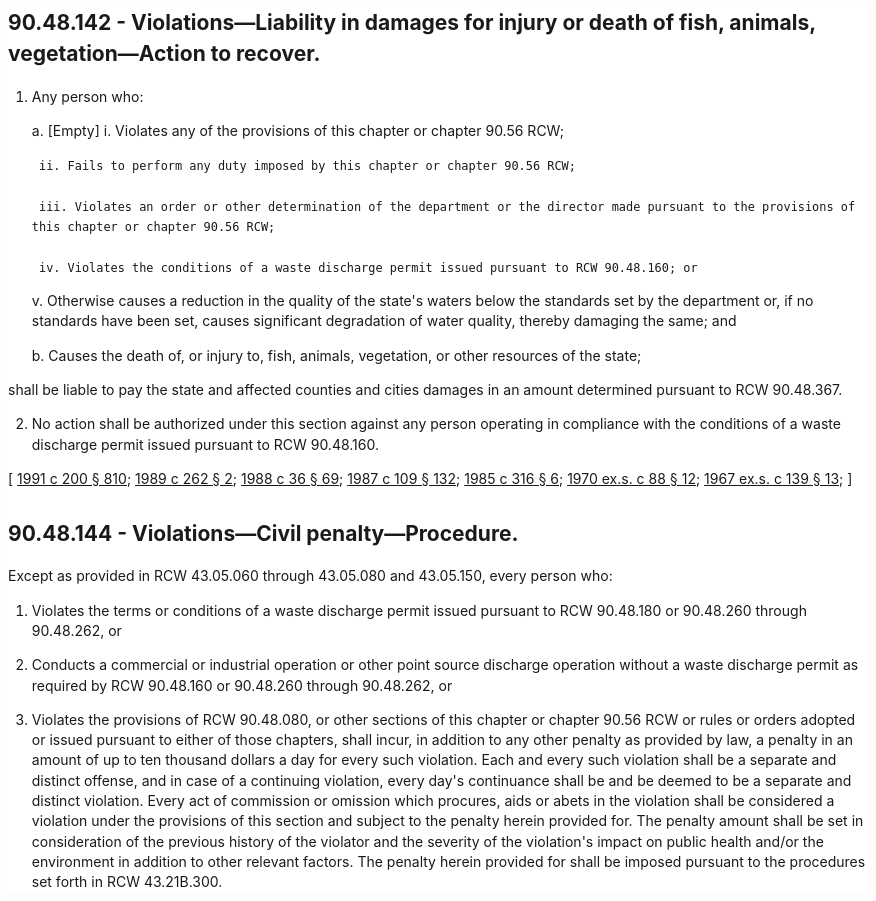 ## 90.48.142 - Violations—Liability in damages for injury or death of fish, animals, vegetation—Action to recover.
1. Any person who:

    a. [Empty]
        i. Violates any of the provisions of this chapter or chapter 90.56 RCW;

        ii. Fails to perform any duty imposed by this chapter or chapter 90.56 RCW;

        iii. Violates an order or other determination of the department or the director made pursuant to the provisions of this chapter or chapter 90.56 RCW;

        iv. Violates the conditions of a waste discharge permit issued pursuant to RCW 90.48.160; or

    v. Otherwise causes a reduction in the quality of the state's waters below the standards set by the department or, if no standards have been set, causes significant degradation of water quality, thereby damaging the same; and

    b. Causes the death of, or injury to, fish, animals, vegetation, or other resources of the state;

shall be liable to pay the state and affected counties and cities damages in an amount determined pursuant to RCW 90.48.367.

2. No action shall be authorized under this section against any person operating in compliance with the conditions of a waste discharge permit issued pursuant to RCW 90.48.160.

\[ [1991 c 200 § 810](http://lawfilesext.leg.wa.gov/biennium/1991-92/Pdf/Bills/Session%20Laws/House/1027-S.SL.pdf?cite=1991%20c%20200%20§%20810); [1989 c 262 § 2](http://leg.wa.gov/CodeReviser/documents/sessionlaw/1989c262.pdf?cite=1989%20c%20262%20§%202); [1988 c 36 § 69](http://leg.wa.gov/CodeReviser/documents/sessionlaw/1988c36.pdf?cite=1988%20c%2036%20§%2069); [1987 c 109 § 132](http://leg.wa.gov/CodeReviser/documents/sessionlaw/1987c109.pdf?cite=1987%20c%20109%20§%20132); [1985 c 316 § 6](http://leg.wa.gov/CodeReviser/documents/sessionlaw/1985c316.pdf?cite=1985%20c%20316%20§%206); [1970 ex.s. c 88 § 12](http://leg.wa.gov/CodeReviser/documents/sessionlaw/1970ex1c88.pdf?cite=1970%20ex.s.%20c%2088%20§%2012); [1967 ex.s. c 139 § 13](http://leg.wa.gov/CodeReviser/documents/sessionlaw/1967ex1c139.pdf?cite=1967%20ex.s.%20c%20139%20§%2013); \]

## 90.48.144 - Violations—Civil penalty—Procedure.
Except as provided in RCW 43.05.060 through 43.05.080 and 43.05.150, every person who:

1. Violates the terms or conditions of a waste discharge permit issued pursuant to RCW 90.48.180 or 90.48.260 through 90.48.262, or

2. Conducts a commercial or industrial operation or other point source discharge operation without a waste discharge permit as required by RCW 90.48.160 or 90.48.260 through 90.48.262, or

3. Violates the provisions of RCW 90.48.080, or other sections of this chapter or chapter 90.56 RCW or rules or orders adopted or issued pursuant to either of those chapters, shall incur, in addition to any other penalty as provided by law, a penalty in an amount of up to ten thousand dollars a day for every such violation. Each and every such violation shall be a separate and distinct offense, and in case of a continuing violation, every day's continuance shall be and be deemed to be a separate and distinct violation. Every act of commission or omission which procures, aids or abets in the violation shall be considered a violation under the provisions of this section and subject to the penalty herein provided for. The penalty amount shall be set in consideration of the previous history of the violator and the severity of the violation's impact on public health and/or the environment in addition to other relevant factors. The penalty herein provided for shall be imposed pursuant to the procedures set forth in RCW 43.21B.300.
